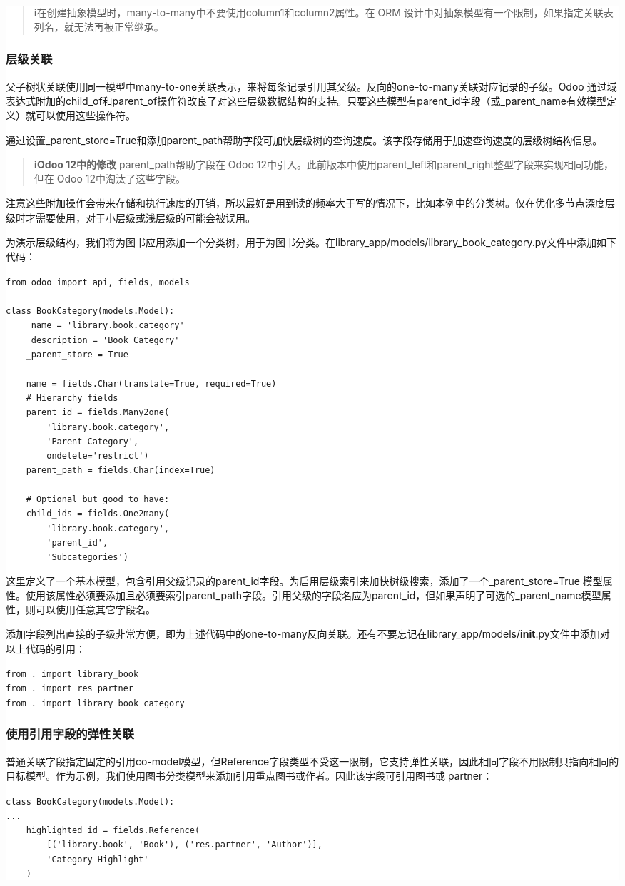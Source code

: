 > ℹ️在创建抽象模型时，many-to-many中不要使用column1和column2属性。在 ORM 设计中对抽象模型有一个限制，如果指定关联表列名，就无法再被正常继承。

### 层级关联

父子树状关联使用同一模型中many-to-one关联表示，来将每条记录引用其父级。反向的one-to-many关联对应记录的子级。Odoo 通过域表达式附加的child_of和parent_of操作符改良了对这些层级数据结构的支持。只要这些模型有parent_id字段（或_parent_name有效模型定义）就可以使用这些操作符。

通过设置_parent_store=True和添加parent_path帮助字段可加快层级树的查询速度。该字段存储用于加速查询速度的层级树结构信息。

> **ℹ️Odoo 12中的修改**
> parent_path帮助字段在 Odoo 12中引入。此前版本中使用parent_left和parent_right整型字段来实现相同功能，但在 Odoo 12中淘汰了这些字段。

注意这些附加操作会带来存储和执行速度的开销，所以最好是用到读的频率大于写的情况下，比如本例中的分类树。仅在优化多节点深度层级时才需要使用，对于小层级或浅层级的可能会被误用。

为演示层级结构，我们将为图书应用添加一个分类树，用于为图书分类。在library_app/models/library_book_category.py文件中添加如下代码：

```
from odoo import api, fields, models

class BookCategory(models.Model):
    _name = 'library.book.category'
    _description = 'Book Category'
    _parent_store = True

    name = fields.Char(translate=True, required=True)
    # Hierarchy fields
    parent_id = fields.Many2one(
        'library.book.category',
        'Parent Category',
        ondelete='restrict')
    parent_path = fields.Char(index=True)

    # Optional but good to have:
    child_ids = fields.One2many(
        'library.book.category',
        'parent_id',
        'Subcategories')
```

这里定义了一个基本模型，包含引用父级记录的parent_id字段。为启用层级索引来加快树级搜索，添加了一个_parent_store=True 模型属性。使用该属性必须要添加且必须要索引parent_path字段。引用父级的字段名应为parent_id，但如果声明了可选的_parent_name模型属性，则可以使用任意其它字段名。

添加字段列出直接的子级非常方便，即为上述代码中的one-to-many反向关联。还有不要忘记在library_app/models/__init__.py文件中添加对以上代码的引用：

```
from . import library_book
from . import res_partner
from . import library_book_category
```

### 使用引用字段的弹性关联

普通关联字段指定固定的引用co-model模型，但Reference字段类型不受这一限制，它支持弹性关联，因此相同字段不用限制只指向相同的目标模型。作为示例，我们使用图书分类模型来添加引用重点图书或作者。因此该字段可引用图书或 partner：

```
class BookCategory(models.Model):
...   
    highlighted_id = fields.Reference(
        [('library.book', 'Book'), ('res.partner', 'Author')],
        'Category Highlight'
    )
```
